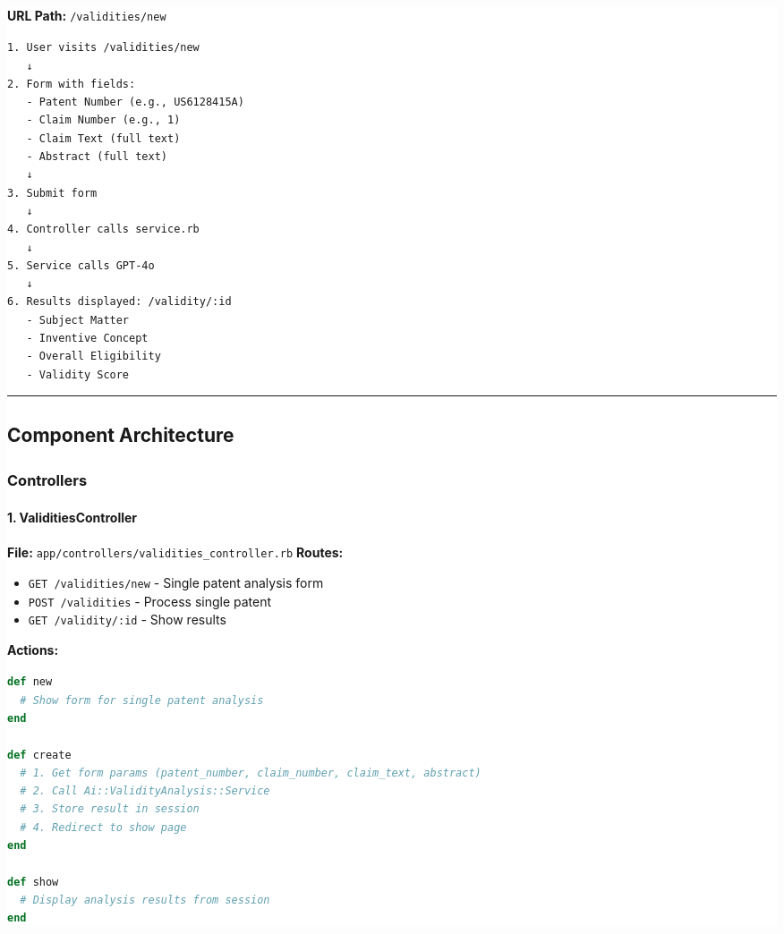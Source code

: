 **URL Path:** `/validities/new`

```
1. User visits /validities/new
   ↓
2. Form with fields:
   - Patent Number (e.g., US6128415A)
   - Claim Number (e.g., 1)
   - Claim Text (full text)
   - Abstract (full text)
   ↓
3. Submit form
   ↓
4. Controller calls service.rb
   ↓
5. Service calls GPT-4o
   ↓
6. Results displayed: /validity/:id
   - Subject Matter
   - Inventive Concept
   - Overall Eligibility
   - Validity Score
```

---

## Component Architecture

### Controllers

#### 1. ValiditiesController
**File:** `app/controllers/validities_controller.rb`
**Routes:**
- `GET /validities/new` - Single patent analysis form
- `POST /validities` - Process single patent
- `GET /validity/:id` - Show results

**Actions:**
```ruby
def new
  # Show form for single patent analysis
end

def create
  # 1. Get form params (patent_number, claim_number, claim_text, abstract)
  # 2. Call Ai::ValidityAnalysis::Service
  # 3. Store result in session
  # 4. Redirect to show page
end

def show
  # Display analysis results from session
end
```
